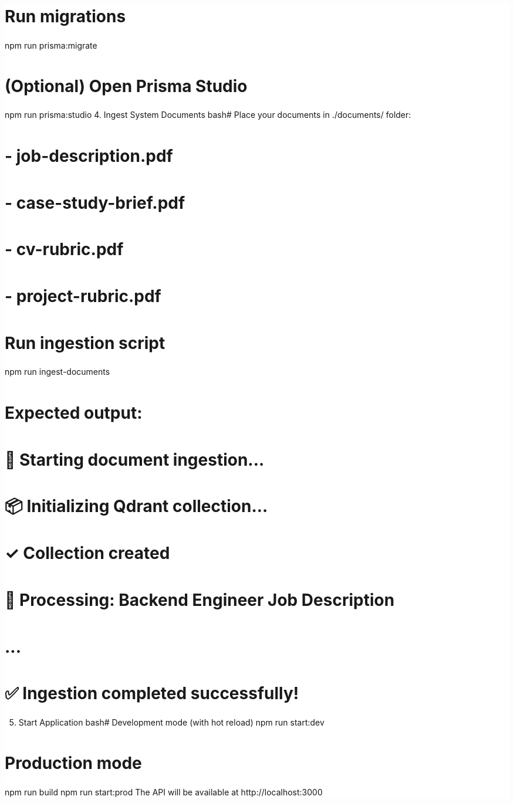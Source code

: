 # Run migrations
npm run prisma:migrate

# (Optional) Open Prisma Studio
npm run prisma:studio
4. Ingest System Documents
bash# Place your documents in ./documents/ folder:
# - job-description.pdf
# - case-study-brief.pdf
# - cv-rubric.pdf
# - project-rubric.pdf

# Run ingestion script
npm run ingest-documents

# Expected output:
# 🚀 Starting document ingestion...
# 📦 Initializing Qdrant collection...
# ✓ Collection created
# 📄 Processing: Backend Engineer Job Description
# ...
# ✅ Ingestion completed successfully!
5. Start Application
bash# Development mode (with hot reload)
npm run start:dev

# Production mode
npm run build
npm run start:prod
The API will be available at http://localhost:3000
